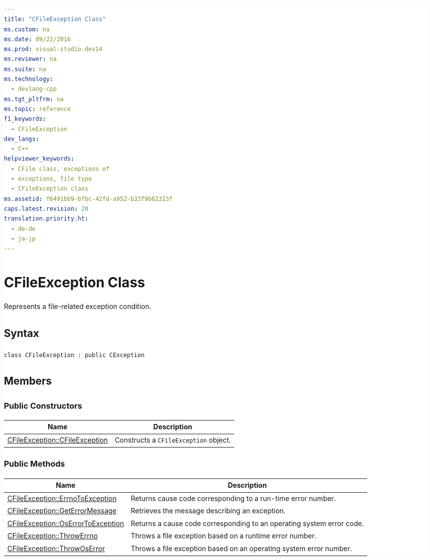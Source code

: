 ```yaml
---
title: "CFileException Class"
ms.custom: na
ms.date: 09/22/2016
ms.prod: visual-studio-dev14
ms.reviewer: na
ms.suite: na
ms.technology: 
  - devlang-cpp
ms.tgt_pltfrm: na
ms.topic: reference
f1_keywords: 
  - CFileException
dev_langs: 
  - C++
helpviewer_keywords: 
  - CFile class, exceptions of
  - exceptions, file type
  - CFileException class
ms.assetid: f6491bb9-bfbc-42fd-a952-b33f9b62323f
caps.latest.revision: 20
translation.priority.ht: 
  - de-de
  - ja-jp
---
```

# CFileException Class
Represents a file-related exception condition.  
  
## Syntax  
  
```  
class CFileException : public CException  
```  
  
## Members  
  
### Public Constructors  
  
|Name|Description|  
|----------|-----------------|  
|[CFileException::CFileException](#cfileexception__cfileexception)|Constructs a `CFileException` object.|  
  
### Public Methods  
  
|Name|Description|  
|----------|-----------------|  
|[CFileException::ErrnoToException](#cfileexception__errnotoexception)|Returns cause code corresponding to a run-time error number.|  
|[CFileException::GetErrorMessage](#cfileexception__geterrormessage)|Retrieves the message describing an exception.|  
|[CFileException::OsErrorToException](#cfileexception__oserrortoexception)|Returns a cause code corresponding to an operating system error code.|  
|[CFileException::ThrowErrno](#cfileexception__throwerrno)|Throws a file exception based on a runtime error number.|  
|[CFileException::ThrowOsError](#cfileexception__throwoserror)|Throws a file exception based on an operating system error number.|  
  